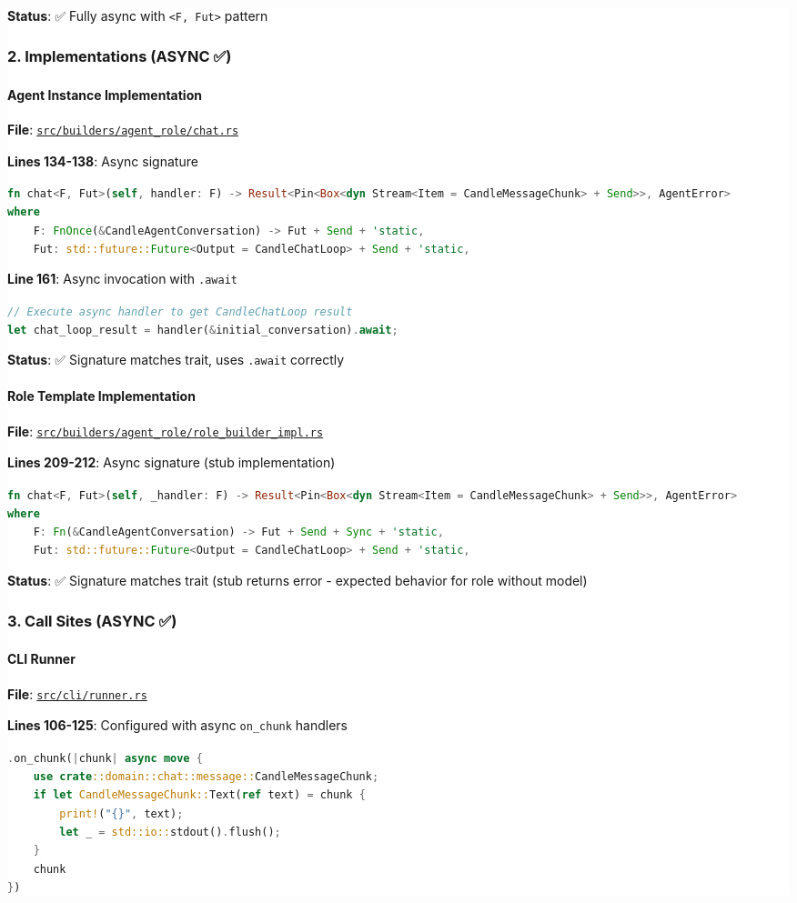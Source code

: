 **Status**: ✅ Fully async with `<F, Fut>` pattern

### 2. Implementations (ASYNC ✅)

#### Agent Instance Implementation

**File**: [`src/builders/agent_role/chat.rs`](../src/builders/agent_role/chat.rs)

**Lines 134-138**: Async signature
```rust
fn chat<F, Fut>(self, handler: F) -> Result<Pin<Box<dyn Stream<Item = CandleMessageChunk> + Send>>, AgentError>
where
    F: FnOnce(&CandleAgentConversation) -> Fut + Send + 'static,
    Fut: std::future::Future<Output = CandleChatLoop> + Send + 'static,
```

**Line 161**: Async invocation with `.await`
```rust
// Execute async handler to get CandleChatLoop result
let chat_loop_result = handler(&initial_conversation).await;
```

**Status**: ✅ Signature matches trait, uses `.await` correctly

#### Role Template Implementation

**File**: [`src/builders/agent_role/role_builder_impl.rs`](../src/builders/agent_role/role_builder_impl.rs)

**Lines 209-212**: Async signature (stub implementation)
```rust
fn chat<F, Fut>(self, _handler: F) -> Result<Pin<Box<dyn Stream<Item = CandleMessageChunk> + Send>>, AgentError>
where
    F: Fn(&CandleAgentConversation) -> Fut + Send + Sync + 'static,
    Fut: std::future::Future<Output = CandleChatLoop> + Send + 'static,
```

**Status**: ✅ Signature matches trait (stub returns error - expected behavior for role without model)

### 3. Call Sites (ASYNC ✅)

#### CLI Runner

**File**: [`src/cli/runner.rs`](../src/cli/runner.rs)

**Lines 106-125**: Configured with async `on_chunk` handlers
```rust
.on_chunk(|chunk| async move {
    use crate::domain::chat::message::CandleMessageChunk;
    if let CandleMessageChunk::Text(ref text) = chunk {
        print!("{}", text);
        let _ = std::io::stdout().flush();
    }
    chunk
})
```
